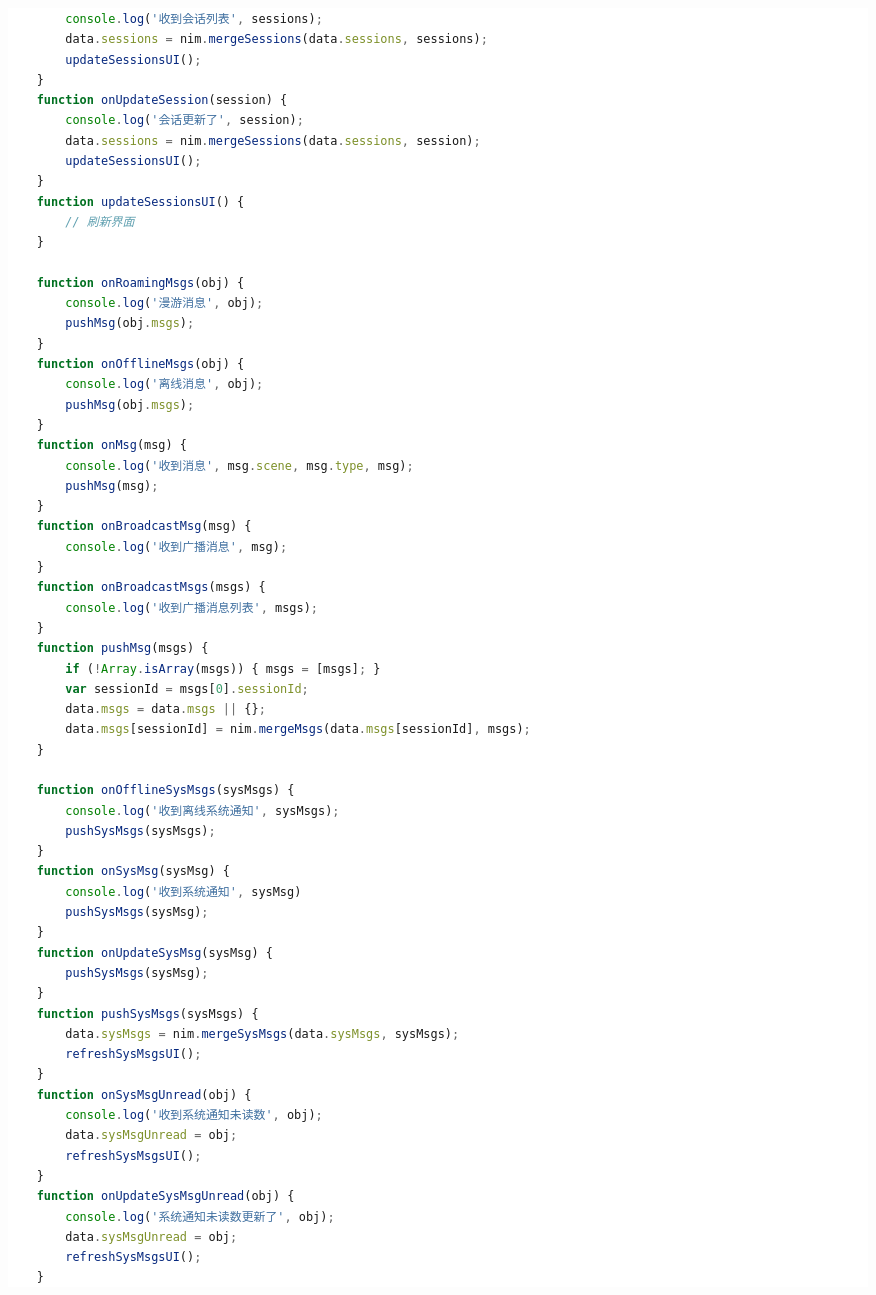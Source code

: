 ``` javascript
        console.log('收到会话列表', sessions);
        data.sessions = nim.mergeSessions(data.sessions, sessions);
        updateSessionsUI();
    }
    function onUpdateSession(session) {
        console.log('会话更新了', session);
        data.sessions = nim.mergeSessions(data.sessions, session);
        updateSessionsUI();
    }
    function updateSessionsUI() {
        // 刷新界面
    }

    function onRoamingMsgs(obj) {
        console.log('漫游消息', obj);
        pushMsg(obj.msgs);
    }
    function onOfflineMsgs(obj) {
        console.log('离线消息', obj);
        pushMsg(obj.msgs);
    }
    function onMsg(msg) {
        console.log('收到消息', msg.scene, msg.type, msg);
        pushMsg(msg);
    }
    function onBroadcastMsg(msg) {
        console.log('收到广播消息', msg);
    }
    function onBroadcastMsgs(msgs) {
        console.log('收到广播消息列表', msgs);
    }
    function pushMsg(msgs) {
        if (!Array.isArray(msgs)) { msgs = [msgs]; }
        var sessionId = msgs[0].sessionId;
        data.msgs = data.msgs || {};
        data.msgs[sessionId] = nim.mergeMsgs(data.msgs[sessionId], msgs);
    }

    function onOfflineSysMsgs(sysMsgs) {
        console.log('收到离线系统通知', sysMsgs);
        pushSysMsgs(sysMsgs);
    }
    function onSysMsg(sysMsg) {
        console.log('收到系统通知', sysMsg)
        pushSysMsgs(sysMsg);
    }
    function onUpdateSysMsg(sysMsg) {
        pushSysMsgs(sysMsg);
    }
    function pushSysMsgs(sysMsgs) {
        data.sysMsgs = nim.mergeSysMsgs(data.sysMsgs, sysMsgs);
        refreshSysMsgsUI();
    }
    function onSysMsgUnread(obj) {
        console.log('收到系统通知未读数', obj);
        data.sysMsgUnread = obj;
        refreshSysMsgsUI();
    }
    function onUpdateSysMsgUnread(obj) {
        console.log('系统通知未读数更新了', obj);
        data.sysMsgUnread = obj;
        refreshSysMsgsUI();
    }
```